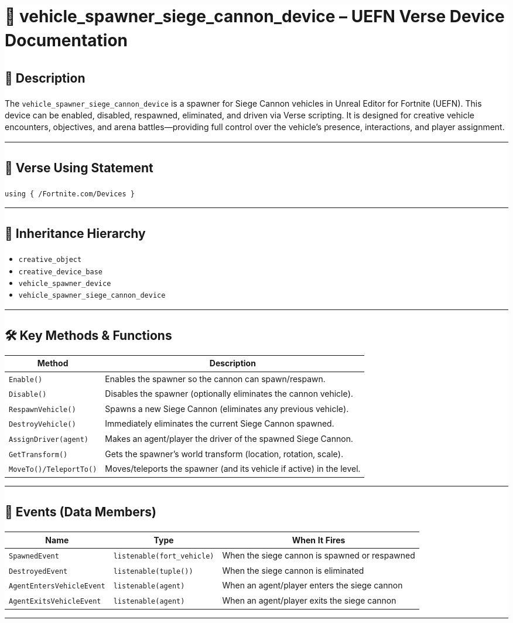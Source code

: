 # 📘 vehicle_spawner_siege_cannon_device – UEFN Verse Device Documentation

## 🔹 Description
The `vehicle_spawner_siege_cannon_device` is a spawner for Siege Cannon vehicles in Unreal Editor for Fortnite (UEFN). This device can be enabled, disabled, respawned, eliminated, and driven via Verse scripting. It is designed for creative vehicle encounters, objectives, and arena battles—providing full control over the vehicle’s presence, interactions, and player assignment.

---

## 🧱 Verse Using Statement
```verse
using { /Fortnite.com/Devices }
```

---

## 🔗 Inheritance Hierarchy
- `creative_object`
- `creative_device_base`
- `vehicle_spawner_device`
- `vehicle_spawner_siege_cannon_device`

---

## 🛠️ Key Methods & Functions
| Method | Description |
|--------|-------------|
| `Enable()` | Enables the spawner so the cannon can spawn/respawn. |
| `Disable()` | Disables the spawner (optionally eliminates the cannon vehicle). |
| `RespawnVehicle()` | Spawns a new Siege Cannon (eliminates any previous vehicle). |
| `DestroyVehicle()` | Immediately eliminates the current Siege Cannon spawned. |
| `AssignDriver(agent)` | Makes an agent/player the driver of the spawned Siege Cannon. |
| `GetTransform()` | Gets the spawner’s world transform (location, rotation, scale). |
| `MoveTo()/TeleportTo()` | Moves/teleports the spawner (and its vehicle if active) in the level. |

---

## 🧩 Events (Data Members)
| Name | Type | When It Fires |
|------|------|----------------|
| `SpawnedEvent` | `listenable(fort_vehicle)` | When the siege cannon is spawned or respawned |
| `DestroyedEvent` | `listenable(tuple())` | When the siege cannon is eliminated |
| `AgentEntersVehicleEvent` | `listenable(agent)` | When an agent/player enters the siege cannon |
| `AgentExitsVehicleEvent` | `listenable(agent)` | When an agent/player exits the siege cannon |

---